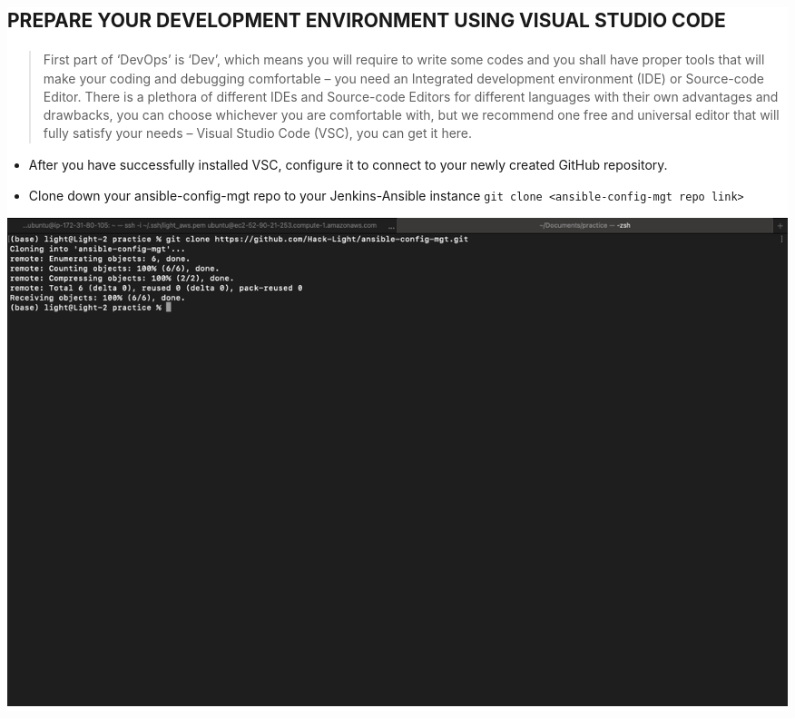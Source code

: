 ## PREPARE YOUR DEVELOPMENT ENVIRONMENT USING VISUAL STUDIO CODE

> First part of ‘DevOps’ is ‘Dev’, which means you will require to write some codes and you shall have proper tools that will make your coding and debugging comfortable – you need an Integrated development environment (IDE) or Source-code Editor. There is a plethora of different IDEs and Source-code Editors for different languages with their own advantages and drawbacks, you can choose whichever you are comfortable with, but we recommend one free and universal editor that will fully satisfy your needs – Visual Studio Code (VSC), you can get it here.

- After you have successfully installed VSC, configure it to connect to your newly created GitHub repository.

- Clone down your ansible-config-mgt repo to your Jenkins-Ansible instance `git clone <ansible-config-mgt repo link>`

![project11](./images/20.png)
